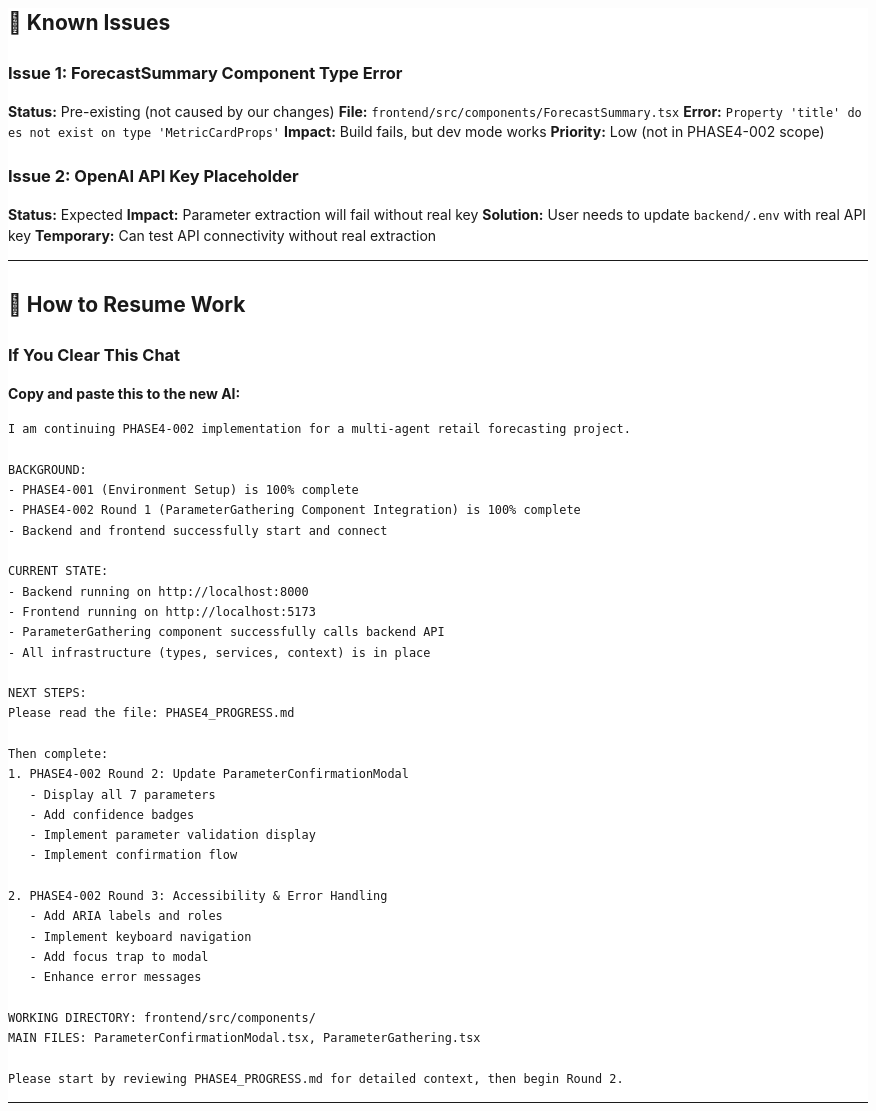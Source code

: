## 🐛 Known Issues

### Issue 1: ForecastSummary Component Type Error
**Status:** Pre-existing (not caused by our changes)
**File:** `frontend/src/components/ForecastSummary.tsx`
**Error:** `Property 'title' does not exist on type 'MetricCardProps'`
**Impact:** Build fails, but dev mode works
**Priority:** Low (not in PHASE4-002 scope)

### Issue 2: OpenAI API Key Placeholder
**Status:** Expected
**Impact:** Parameter extraction will fail without real key
**Solution:** User needs to update `backend/.env` with real API key
**Temporary:** Can test API connectivity without real extraction

---

## 🔄 How to Resume Work

### If You Clear This Chat

**Copy and paste this to the new AI:**

```
I am continuing PHASE4-002 implementation for a multi-agent retail forecasting project.

BACKGROUND:
- PHASE4-001 (Environment Setup) is 100% complete
- PHASE4-002 Round 1 (ParameterGathering Component Integration) is 100% complete
- Backend and frontend successfully start and connect

CURRENT STATE:
- Backend running on http://localhost:8000
- Frontend running on http://localhost:5173
- ParameterGathering component successfully calls backend API
- All infrastructure (types, services, context) is in place

NEXT STEPS:
Please read the file: PHASE4_PROGRESS.md

Then complete:
1. PHASE4-002 Round 2: Update ParameterConfirmationModal
   - Display all 7 parameters
   - Add confidence badges
   - Implement parameter validation display
   - Implement confirmation flow

2. PHASE4-002 Round 3: Accessibility & Error Handling
   - Add ARIA labels and roles
   - Implement keyboard navigation
   - Add focus trap to modal
   - Enhance error messages

WORKING DIRECTORY: frontend/src/components/
MAIN FILES: ParameterConfirmationModal.tsx, ParameterGathering.tsx

Please start by reviewing PHASE4_PROGRESS.md for detailed context, then begin Round 2.
```

---